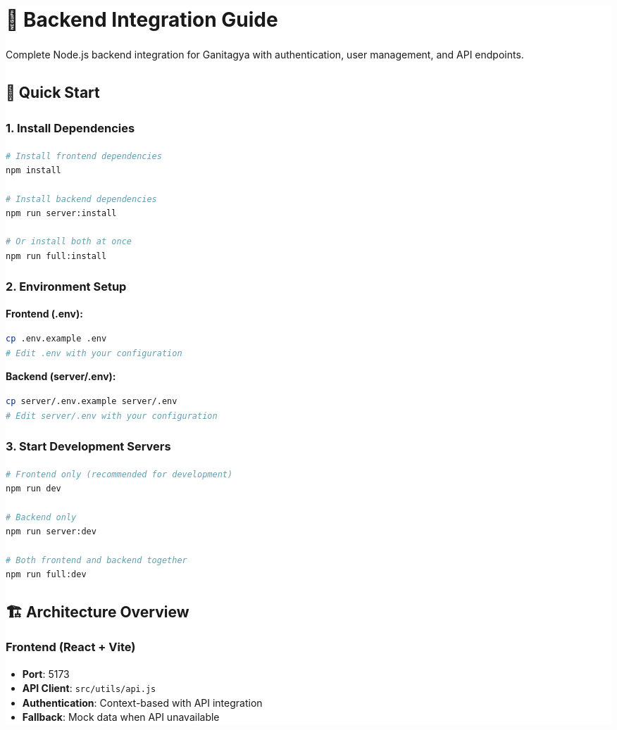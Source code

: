 # 🔗 Backend Integration Guide

Complete Node.js backend integration for Ganitagya with authentication, user management, and API endpoints.

## 🚀 Quick Start

### 1. Install Dependencies

```bash
# Install frontend dependencies
npm install

# Install backend dependencies
npm run server:install

# Or install both at once
npm run full:install
```

### 2. Environment Setup

**Frontend (.env):**
```bash
cp .env.example .env
# Edit .env with your configuration
```

**Backend (server/.env):**
```bash
cp server/.env.example server/.env
# Edit server/.env with your configuration
```

### 3. Start Development Servers

```bash
# Frontend only (recommended for development)
npm run dev

# Backend only
npm run server:dev

# Both frontend and backend together
npm run full:dev
```

## 🏗️ Architecture Overview

### Frontend (React + Vite)
- **Port**: 5173
- **API Client**: `src/utils/api.js`
- **Authentication**: Context-based with API integration
- **Fallback**: Mock data when API unavailable
